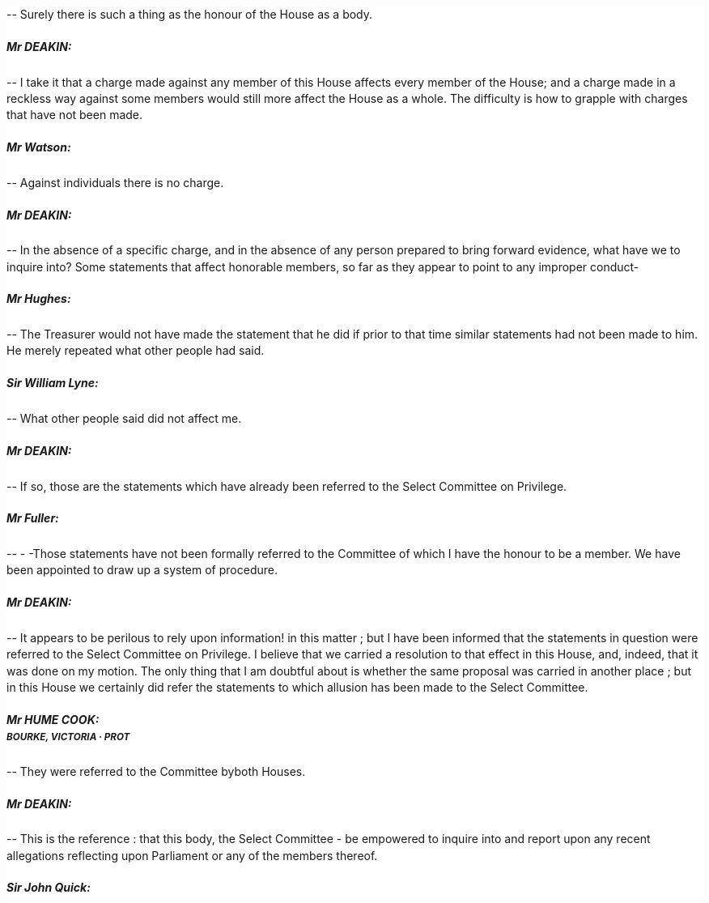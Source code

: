 -- Surely there is such a thing as the honour of the House as a body. 

##### Mr DEAKIN:

-- I take it that a charge made against any member of this House affects every member of the House; and a charge made in a reckless way against some members would still more affect the House as a whole. The difficulty is how to grapple with charges that have not been made. 

##### Mr Watson:

-- Against individuals there is no charge. 

##### Mr DEAKIN:

-- In the absence of a specific charge, and in the absence of any person prepared to bring forward evidence, what have we to inquire into? Some statements that affect honorable members, so far as they appear to point to any improper conduct- 

##### Mr Hughes:

-- The Treasurer would not have made the statement that he did if prior to that time similar statements had not been made to him. He merely repeated what other people had said. 

##### Sir William Lyne:

-- What other people said did not affect me. 

##### Mr DEAKIN:

-- If so, those are the statements which have already been referred to the Select Committee on Privilege. 

##### Mr Fuller:

-- - -Those statements have not been formally referred to the Committee of which I have the honour to be a member. We have been appointed to draw up a system of procedure. 

##### Mr DEAKIN:

-- It appears to be perilous to rely upon information! in this matter ; but I have been informed that the statements in question were referred to the Select Committee on Privilege. I believe that we carried a resolution to that effect in this House, and, indeed, that it was done on my motion. The only thing that I am doubtful about is whether the same proposal was carried in another place ; but in this House we certainly did refer the statements to which allusion has been made to the Select Committee. 

##### Mr HUME COOK:<br><small class="text-muted">BOURKE, VICTORIA &middot; PROT</small>

-- They were referred to the Committee byboth Houses. 

##### Mr DEAKIN:

-- This is the reference : that this body, the Select Committee -  be empowered to inquire into and report upon any recent allegations reflecting upon Parliament or any of the members thereof. 

##### Sir John Quick:
